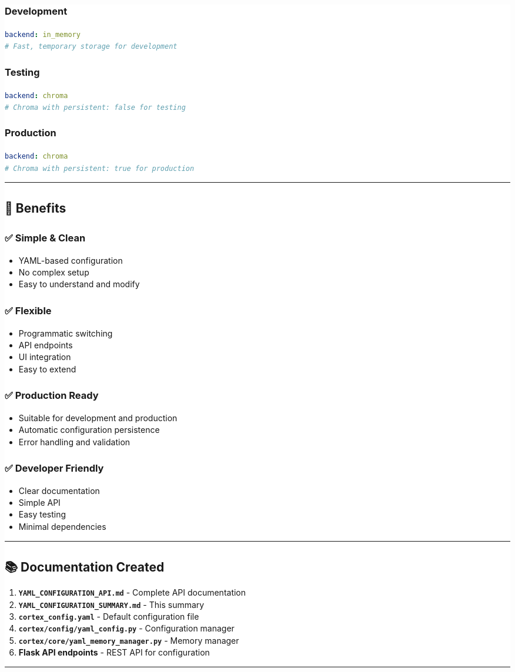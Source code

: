 ### **Development**
```yaml
backend: in_memory
# Fast, temporary storage for development
```

### **Testing**
```yaml
backend: chroma
# Chroma with persistent: false for testing
```

### **Production**
```yaml
backend: chroma
# Chroma with persistent: true for production
```

---

## 🚀 **Benefits**

### **✅ Simple & Clean**
- YAML-based configuration
- No complex setup
- Easy to understand and modify

### **✅ Flexible**
- Programmatic switching
- API endpoints
- UI integration
- Easy to extend

### **✅ Production Ready**
- Suitable for development and production
- Automatic configuration persistence
- Error handling and validation

### **✅ Developer Friendly**
- Clear documentation
- Simple API
- Easy testing
- Minimal dependencies

---

## 📚 **Documentation Created**

1. **`YAML_CONFIGURATION_API.md`** - Complete API documentation
2. **`YAML_CONFIGURATION_SUMMARY.md`** - This summary
3. **`cortex_config.yaml`** - Default configuration file
4. **`cortex/config/yaml_config.py`** - Configuration manager
5. **`cortex/core/yaml_memory_manager.py`** - Memory manager
6. **Flask API endpoints** - REST API for configuration

---